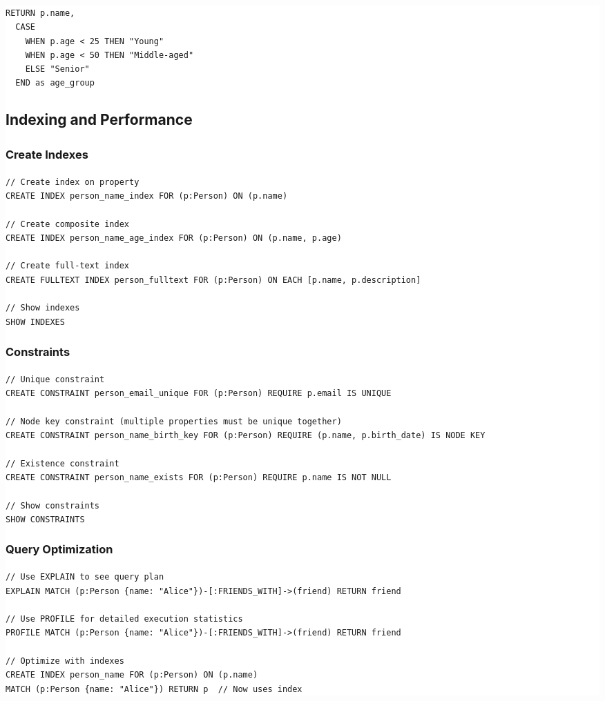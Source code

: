 ```cypher
RETURN p.name,
  CASE 
    WHEN p.age < 25 THEN "Young"
    WHEN p.age < 50 THEN "Middle-aged"
    ELSE "Senior"
  END as age_group
```

## Indexing and Performance

### Create Indexes
```cypher
// Create index on property
CREATE INDEX person_name_index FOR (p:Person) ON (p.name)

// Create composite index
CREATE INDEX person_name_age_index FOR (p:Person) ON (p.name, p.age)

// Create full-text index
CREATE FULLTEXT INDEX person_fulltext FOR (p:Person) ON EACH [p.name, p.description]

// Show indexes
SHOW INDEXES
```

### Constraints
```cypher
// Unique constraint
CREATE CONSTRAINT person_email_unique FOR (p:Person) REQUIRE p.email IS UNIQUE

// Node key constraint (multiple properties must be unique together)
CREATE CONSTRAINT person_name_birth_key FOR (p:Person) REQUIRE (p.name, p.birth_date) IS NODE KEY

// Existence constraint
CREATE CONSTRAINT person_name_exists FOR (p:Person) REQUIRE p.name IS NOT NULL

// Show constraints
SHOW CONSTRAINTS
```

### Query Optimization
```cypher
// Use EXPLAIN to see query plan
EXPLAIN MATCH (p:Person {name: "Alice"})-[:FRIENDS_WITH]->(friend) RETURN friend

// Use PROFILE for detailed execution statistics
PROFILE MATCH (p:Person {name: "Alice"})-[:FRIENDS_WITH]->(friend) RETURN friend

// Optimize with indexes
CREATE INDEX person_name FOR (p:Person) ON (p.name)
MATCH (p:Person {name: "Alice"}) RETURN p  // Now uses index
```
